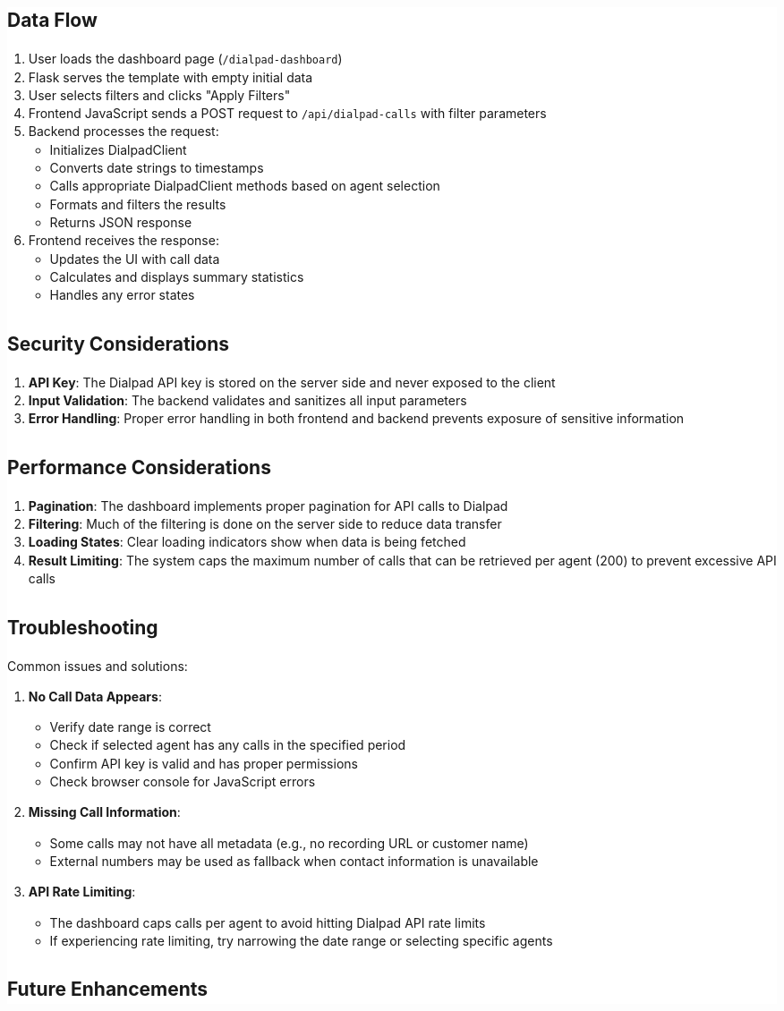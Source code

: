 ## Data Flow

1. User loads the dashboard page (`/dialpad-dashboard`)
2. Flask serves the template with empty initial data
3. User selects filters and clicks "Apply Filters"
4. Frontend JavaScript sends a POST request to `/api/dialpad-calls` with filter parameters
5. Backend processes the request:
   - Initializes DialpadClient
   - Converts date strings to timestamps
   - Calls appropriate DialpadClient methods based on agent selection
   - Formats and filters the results
   - Returns JSON response
6. Frontend receives the response:
   - Updates the UI with call data
   - Calculates and displays summary statistics
   - Handles any error states

## Security Considerations

1. **API Key**: The Dialpad API key is stored on the server side and never exposed to the client
2. **Input Validation**: The backend validates and sanitizes all input parameters
3. **Error Handling**: Proper error handling in both frontend and backend prevents exposure of sensitive information

## Performance Considerations

1. **Pagination**: The dashboard implements proper pagination for API calls to Dialpad
2. **Filtering**: Much of the filtering is done on the server side to reduce data transfer
3. **Loading States**: Clear loading indicators show when data is being fetched
4. **Result Limiting**: The system caps the maximum number of calls that can be retrieved per agent (200) to prevent excessive API calls

## Troubleshooting

Common issues and solutions:

1. **No Call Data Appears**:
   - Verify date range is correct
   - Check if selected agent has any calls in the specified period
   - Confirm API key is valid and has proper permissions
   - Check browser console for JavaScript errors

2. **Missing Call Information**:
   - Some calls may not have all metadata (e.g., no recording URL or customer name)
   - External numbers may be used as fallback when contact information is unavailable

3. **API Rate Limiting**:
   - The dashboard caps calls per agent to avoid hitting Dialpad API rate limits
   - If experiencing rate limiting, try narrowing the date range or selecting specific agents

## Future Enhancements
